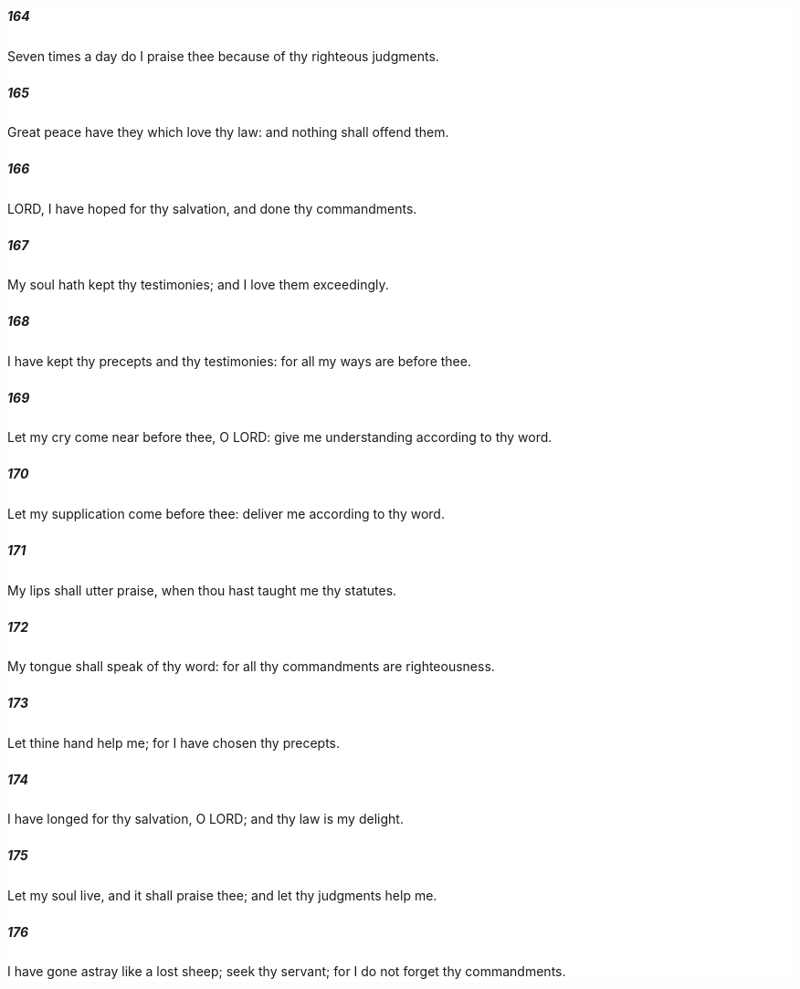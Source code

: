##### 164

Seven times a day do I praise thee because of thy righteous judgments.

##### 165

Great peace have they which love thy law: and nothing shall offend them.

##### 166

LORD, I have hoped for thy salvation, and done thy commandments.

##### 167

My soul hath kept thy testimonies; and I love them exceedingly.

##### 168

I have kept thy precepts and thy testimonies: for all my ways are before thee.

##### 169

Let my cry come near before thee, O LORD: give me understanding according to thy word.

##### 170

Let my supplication come before thee: deliver me according to thy word.

##### 171

My lips shall utter praise, when thou hast taught me thy statutes.

##### 172

My tongue shall speak of thy word: for all thy commandments are righteousness.

##### 173

Let thine hand help me; for I have chosen thy precepts.

##### 174

I have longed for thy salvation, O LORD; and thy law is my delight.

##### 175

Let my soul live, and it shall praise thee; and let thy judgments help me.

##### 176

I have gone astray like a lost sheep; seek thy servant; for I do not forget thy commandments.
